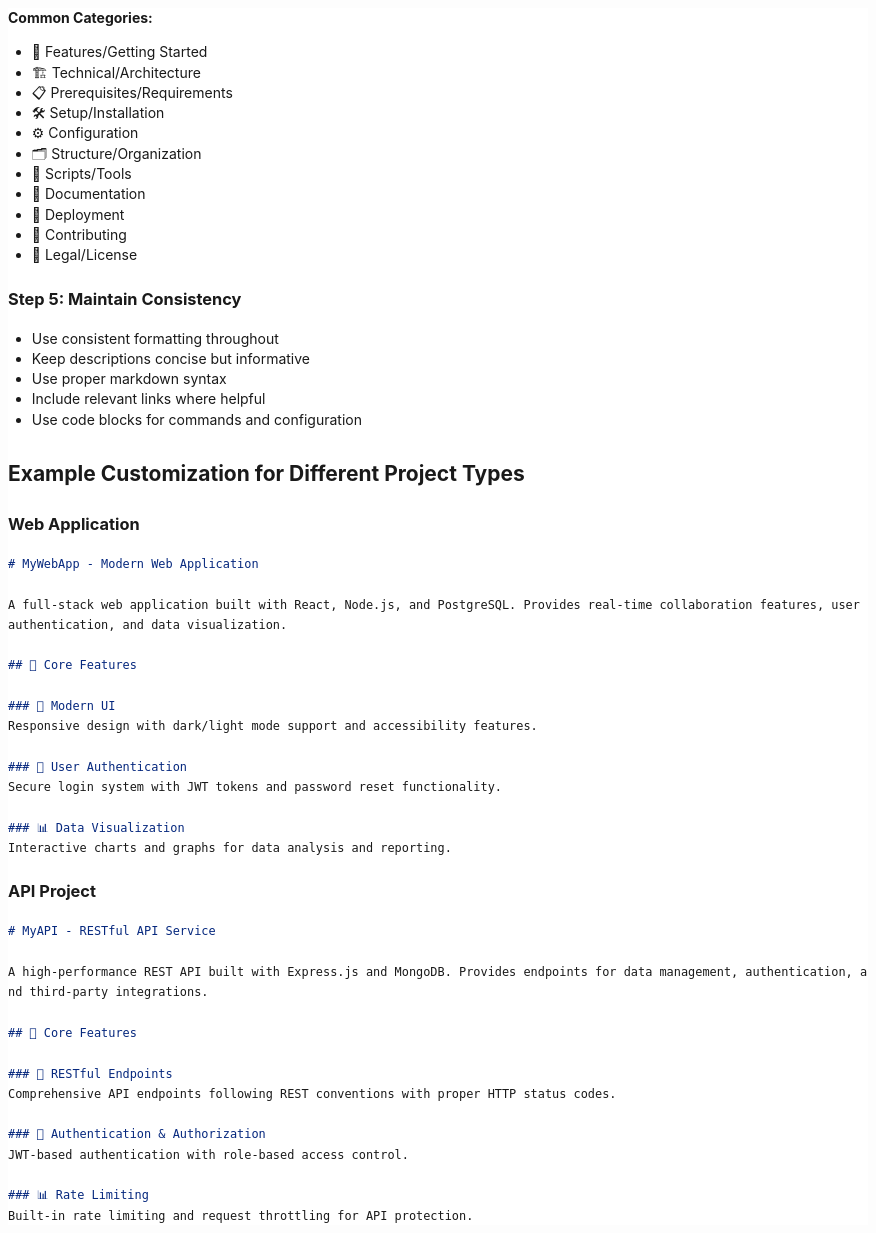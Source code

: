 **Common Categories:**
- 🚀 Features/Getting Started
- 🏗️ Technical/Architecture
- 📋 Prerequisites/Requirements
- 🛠️ Setup/Installation
- ⚙️ Configuration
- 🗂️ Structure/Organization
- 🔧 Scripts/Tools
- 📖 Documentation
- 🚀 Deployment
- 🤝 Contributing
- 📝 Legal/License

### Step 5: Maintain Consistency
- Use consistent formatting throughout
- Keep descriptions concise but informative
- Use proper markdown syntax
- Include relevant links where helpful
- Use code blocks for commands and configuration

## Example Customization for Different Project Types

### Web Application
```markdown
# MyWebApp - Modern Web Application

A full-stack web application built with React, Node.js, and PostgreSQL. Provides real-time collaboration features, user authentication, and data visualization.

## 🚀 Core Features

### 🎨 Modern UI
Responsive design with dark/light mode support and accessibility features.

### 🔐 User Authentication
Secure login system with JWT tokens and password reset functionality.

### 📊 Data Visualization
Interactive charts and graphs for data analysis and reporting.
```

### API Project
```markdown
# MyAPI - RESTful API Service

A high-performance REST API built with Express.js and MongoDB. Provides endpoints for data management, authentication, and third-party integrations.

## 🚀 Core Features

### 🔌 RESTful Endpoints
Comprehensive API endpoints following REST conventions with proper HTTP status codes.

### 🔐 Authentication & Authorization
JWT-based authentication with role-based access control.

### 📊 Rate Limiting
Built-in rate limiting and request throttling for API protection.
```
